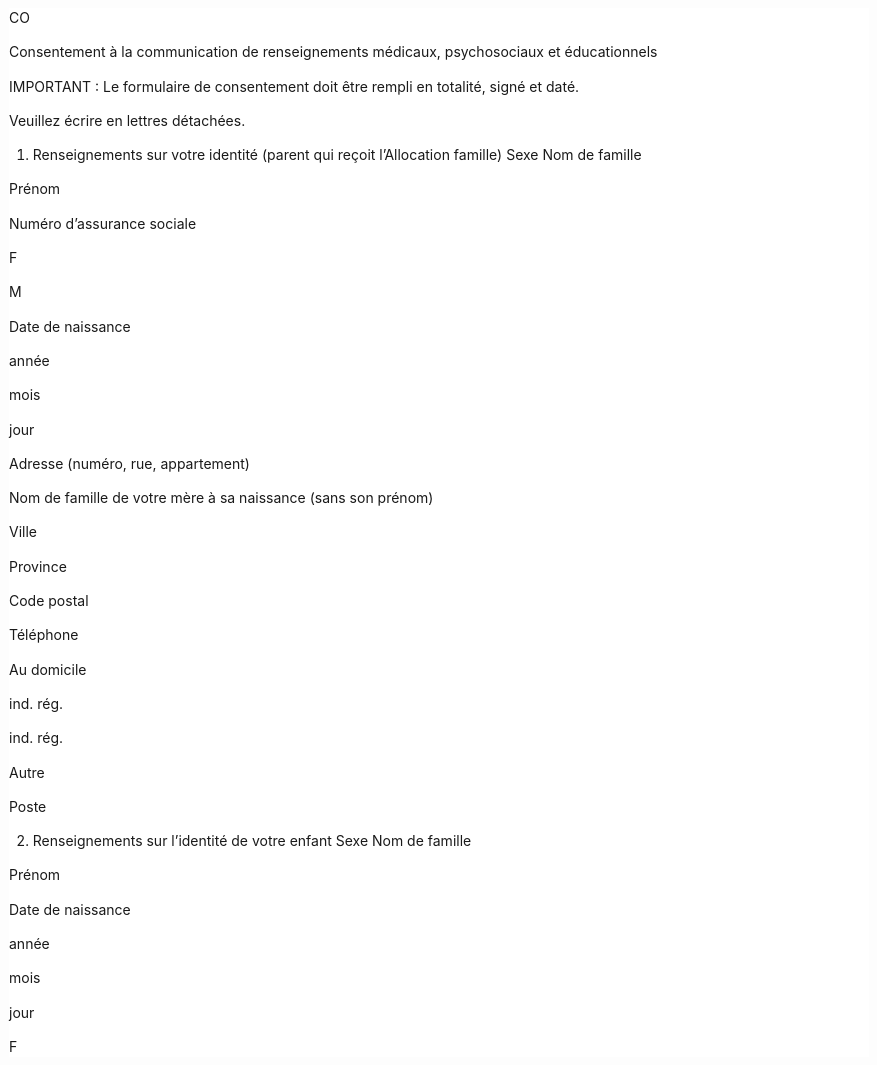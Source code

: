 CO

Consentement à la communication de renseignements
médicaux, psychosociaux et éducationnels

IMPORTANT : Le formulaire de consentement doit être rempli en totalité, signé et daté.

Veuillez écrire en lettres détachées.

1.  Renseignements sur votre identité (parent qui reçoit l’Allocation famille)
Sexe  Nom de famille

Prénom

Numéro d’assurance sociale

 F

 M

Date de naissance

année

mois

 jour

Adresse (numéro, rue, appartement)

Nom de famille de votre mère à sa naissance (sans son prénom)

Ville

Province

Code postal

Téléphone

Au domicile

ind. rég.

ind. rég.

Autre

Poste

2.  Renseignements sur l’identité de votre enfant
Sexe  Nom de famille

Prénom

Date de naissance

année

mois

 jour

 F
